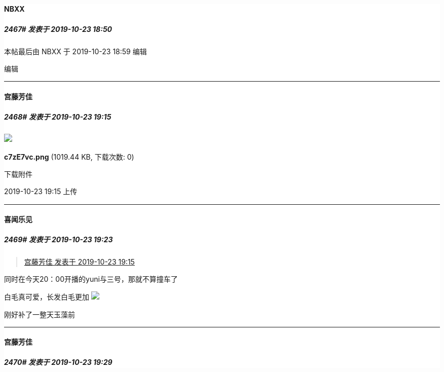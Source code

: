 ####  NBXX  
##### 2467#       发表于 2019-10-23 18:50



 本帖最后由 NBXX 于 2019-10-23 18:59 编辑 

编辑







-----

####  宫藤芳佳  
##### 2468#       发表于 2019-10-23 19:15




<img src="https://img.saraba1st.com/forum/201910/23/191501nadawehard04yade.png" referrerpolicy="no-referrer">


<strong>c7zE7vc.png</strong> (1019.44 KB, 下载次数: 0)

下载附件

2019-10-23 19:15 上传












-----

####  喜闻乐见  
##### 2469#       发表于 2019-10-23 19:23



<blockquote><a href="httphttps://bbs.saraba1st.com/2b/forum.php?mod=redirect&amp;goto=findpost&amp;pid=45288051&amp;ptid=1857164" target="_blank">宫藤芳佳 发表于 2019-10-23 19:15</a></blockquote>
同时在今天20：00开播的yuni与三号，那就不算撞车了

白毛真可爱，长发白毛更加 
<img src="http://ww1.sinaimg.cn/large/732205bcly1g88ctigcsoj20kh087n32.jpg" referrerpolicy="no-referrer">

刚好补了一整天玉藻前







-----

####  宫藤芳佳  
##### 2470#       发表于 2019-10-23 19:29
